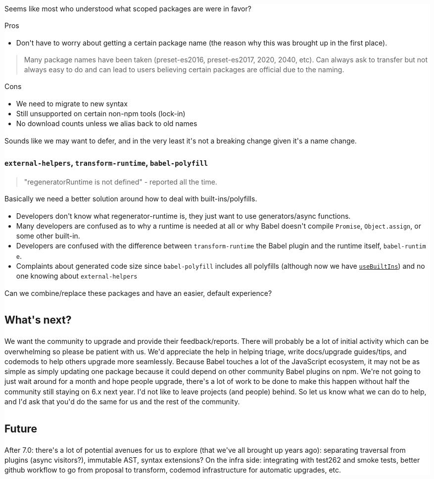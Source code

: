 Seems like most who understood what scoped packages are were in favor?

Pros

- Don't have to worry about getting a certain package name (the reason why this was brought up in the first place).

> Many package names have been taken (preset-es2016, preset-es2017, 2020, 2040, etc). Can always ask to transfer but not always easy to do and can lead to users believing certain packages are official due to the naming.

Cons

- We need to migrate to new syntax
- Still unsupported on certain non-npm tools (lock-in)
- No download counts unless we alias back to old names

Sounds like we may want to defer, and in the very least it's not a breaking change given it's a name change.

### `external-helpers`, `transform-runtime`, `babel-polyfill`

> "regeneratorRuntime is not defined" - reported all the time.

Basically we need a better solution around how to deal with built-ins/polyfills.

- Developers don't know what regenerator-runtime is, they just want to use generators/async functions.
- Many developers are confused as to why a runtime is needed at all or why Babel doesn't compile `Promise`, `Object.assign`, or some other built-in.
- Developers are confused with the difference between `transform-runtime` the Babel plugin and the runtime itself, `babel-runtime`.
- Complaints about generated code size since `babel-polyfill` includes all polyfills (although now we have [`useBuiltIns`](https://github.com/babel/babel-preset-env#usebuiltins)) and no one knowing about `external-helpers`

Can we combine/replace these packages and have an easier, default experience?

## What's next?

We want the community to upgrade and provide their feedback/reports. There will probably be a lot of initial activity which can be overwhelming so please be patient with us. We'd appreciate the help in helping triage, write docs/upgrade guides/tips, and codemods to help others upgrade more seamlessly. Because Babel touches a lot of the JavaScript ecosystem, it may not be as simple as simply updating one package because it could depend on other community Babel plugins on npm. We're not going to just wait around for a month and hope people upgrade, there's a lot of work to be done to make this happen without half the community still staying on 6.x next year. I'd not like to leave projects (and people) behind. So let us know what we can do to help, and I'd ask that you'd do the same for us and the rest of the community.

## Future

After 7.0: there's a lot of potential avenues for us to explore (that we've all brought up years ago): separating traversal from plugins (async visitors?), immutable AST, syntax extensions? On the infra side: integrating with test262 and smoke tests, better github workflow to go from proposal to transform, codemod infrastructure for automatic upgrades, etc.
